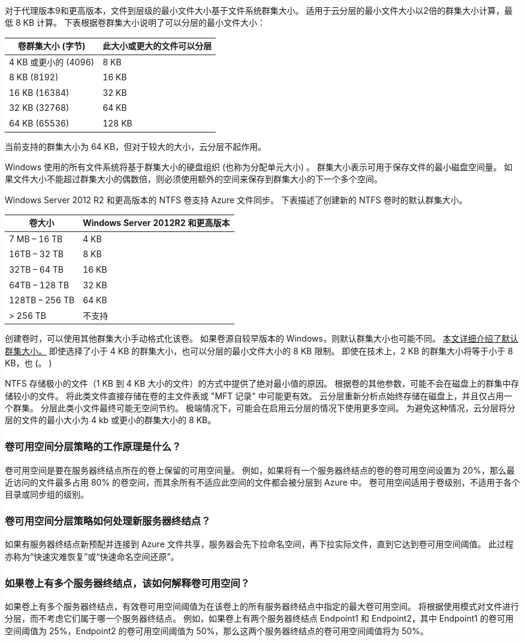 对于代理版本9和更高版本，文件到层级的最小文件大小基于文件系统群集大小。 适用于云分层的最小文件大小以2倍的群集大小计算，最低 8 KB 计算。 下表根据卷群集大小说明了可以分层的最小文件大小：

|卷群集大小 (字节)  |此大小或更大的文件可以分层  |
|----------------------------|---------|
|4 KB 或更小的 (4096)       | 8 KB    |
|8 KB (8192)                  | 16 KB   |
|16 KB (16384)                | 32 KB   |
|32 KB (32768)                | 64 KB   |
|64 KB (65536)     | 128 KB  |

当前支持的群集大小为 64 KB，但对于较大的大小，云分层不起作用。

Windows 使用的所有文件系统将基于群集大小的硬盘组织 (也称为分配单元大小) 。 群集大小表示可用于保存文件的最小磁盘空间量。 如果文件大小不能超过群集大小的偶数倍，则必须使用额外的空间来保存到群集大小的下一个多个空间。

Windows Server 2012 R2 和更高版本的 NTFS 卷支持 Azure 文件同步。 下表描述了创建新的 NTFS 卷时的默认群集大小。 

|卷大小    |Windows Server 2012R2 和更高版本 |
|---------------|---------------|
|7 MB – 16 TB   | 4 KB          |
|16TB – 32 TB   | 8 KB          |
|32TB – 64 TB   | 16 KB         |
|64TB – 128 TB  | 32 KB         |
|128TB – 256 TB | 64 KB         |
|> 256 TB       | 不支持 |

创建卷时，可以使用其他群集大小手动格式化该卷。 如果卷源自较早版本的 Windows，则默认群集大小也可能不同。 [本文详细介绍了默认群集大小。](https://support.microsoft.com/help/140365/default-cluster-size-for-ntfs-fat-and-exfat) 即使选择了小于 4 KB 的群集大小，也可以分层的最小文件大小的 8 KB 限制。 即使在技术上，2 KB 的群集大小将等于小于 8 KB，也 (。 ) 

NTFS 存储极小的文件（1 KB 到 4 KB 大小的文件）的方式中提供了绝对最小值的原因。 根据卷的其他参数，可能不会在磁盘上的群集中存储较小的文件。 将此类文件直接存储在卷的主文件表或 "MFT 记录" 中可能更有效。 云分层重新分析点始终存储在磁盘上，并且仅占用一个群集。 分层此类小文件最终可能无空间节约。 极端情况下，可能会在启用云分层的情况下使用更多空间。 为避免这种情况，云分层将分层的文件的最小大小为 4 kb 或更小的群集大小的 8 KB。

<a id="afs-volume-free-space"></a>
### <a name="how-does-the-volume-free-space-tiering-policy-work"></a>卷可用空间分层策略的工作原理是什么？
卷可用空间是要在服务器终结点所在的卷上保留的可用空间量。 例如，如果将有一个服务器终结点的卷的卷可用空间设置为 20%，那么最近访问的文件最多占用 80% 的卷空间，而其余所有不适应此空间的文件都会被分层到 Azure 中。 卷可用空间适用于卷级别，不适用于各个目录或同步组的级别。 

<a id="volume-free-space-fastdr"></a>
### <a name="how-does-the-volume-free-space-tiering-policy-work-with-regards-to-new-server-endpoints"></a>卷可用空间分层策略如何处理新服务器终结点？
如果有服务器终结点新预配并连接到 Azure 文件共享，服务器会先下拉命名空间，再下拉实际文件，直到它达到卷可用空间阈值。 此过程亦称为“快速灾难恢复”或“快速命名空间还原”。

<a id="afs-effective-vfs"></a>
### <a name="how-is-volume-free-space-interpreted-when-i-have-multiple-server-endpoints-on-a-volume"></a>如果卷上有多个服务器终结点，该如何解释卷可用空间？
如果卷上有多个服务器终结点，有效卷可用空间阈值为在该卷上的所有服务器终结点中指定的最大卷可用空间。 将根据使用模式对文件进行分层，而不考虑它们属于哪一个服务器终结点。 例如，如果卷上有两个服务器终结点 Endpoint1 和 Endpoint2，其中 Endpoint1 的卷可用空间阈值为 25%，Endpoint2 的卷可用空间阈值为 50%，那么这两个服务器终结点的卷可用空间阈值将为 50%。 
